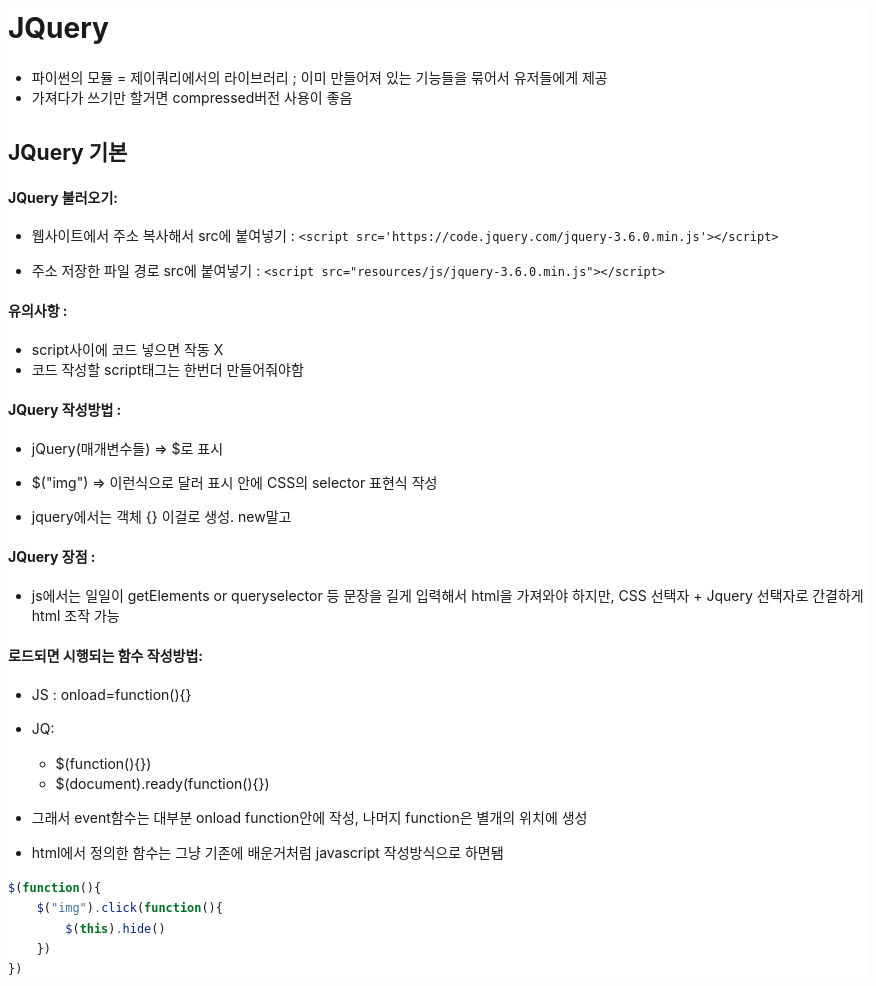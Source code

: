 # JQuery

- 파이썬의 모듈 = 제이쿼리에서의 라이브러리 ; 이미 만들어져 있는 기능들을 묶어서 유저들에게 제공
- 가져다가 쓰기만 할거면 compressed버전 사용이 좋음



## JQuery 기본

#### JQuery 불러오기:

- 웹사이트에서 주소 복사해서 src에 붙여넣기 : `<script src='https://code.jquery.com/jquery-3.6.0.min.js'></script>`

- 주소 저장한 파일 경로 src에 붙여넣기 : `<script src="resources/js/jquery-3.6.0.min.js"></script> ` 



#### 유의사항 :

- script사이에 코드 넣으면 작동 X
- 코드 작성할 script태그는 한번더 만들어줘야함



#### JQuery 작성방법 :

- jQuery(매개변수들)  => $로 표시

- $("img") => 이런식으로 달러 표시 안에 CSS의 selector 표현식 작성
- jquery에서는 객체 {} 이걸로 생성. new말고



#### JQuery 장점 : 

- js에서는 일일이 getElements or queryselector 등 문장을 길게 입력해서 html을 가져와야 하지만, CSS 선택자 + Jquery 선택자로 간결하게 html 조작 가능



#### 로드되면 시행되는 함수 작성방법:

- JS : onload=function(){}
- JQ: 
  - $(function(){})
  - $(document).ready(function(){})
- 그래서 event함수는 대부분 onload function안에 작성, 나머지 function은 별개의 위치에 생성

- html에서 정의한 함수는 그냥 기존에 배운거처럼 javascript 작성방식으로 하면됌

```javascript
$(function(){
	$("img").click(function(){
        $(this).hide()
    })
})
```

